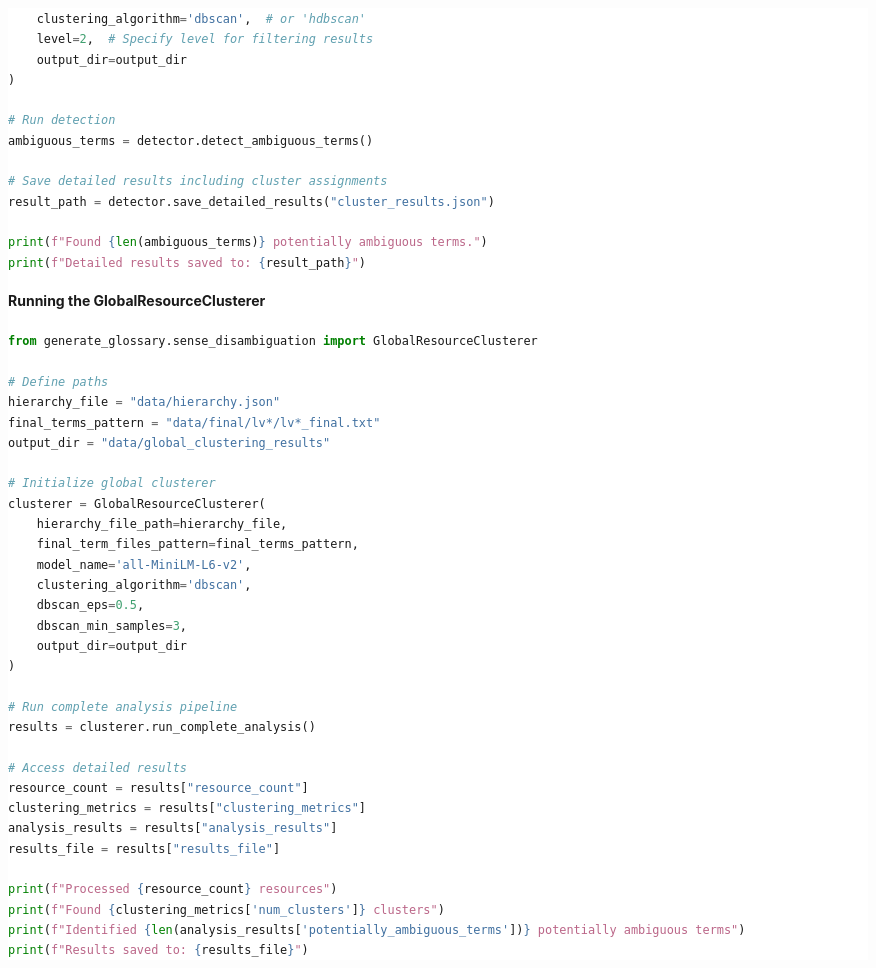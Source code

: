 ```python
    clustering_algorithm='dbscan',  # or 'hdbscan'
    level=2,  # Specify level for filtering results
    output_dir=output_dir
)

# Run detection
ambiguous_terms = detector.detect_ambiguous_terms()

# Save detailed results including cluster assignments
result_path = detector.save_detailed_results("cluster_results.json")

print(f"Found {len(ambiguous_terms)} potentially ambiguous terms.")
print(f"Detailed results saved to: {result_path}")
```

#### Running the GlobalResourceClusterer

```python
from generate_glossary.sense_disambiguation import GlobalResourceClusterer

# Define paths
hierarchy_file = "data/hierarchy.json"
final_terms_pattern = "data/final/lv*/lv*_final.txt"
output_dir = "data/global_clustering_results"

# Initialize global clusterer
clusterer = GlobalResourceClusterer(
    hierarchy_file_path=hierarchy_file,
    final_term_files_pattern=final_terms_pattern,
    model_name='all-MiniLM-L6-v2',
    clustering_algorithm='dbscan',
    dbscan_eps=0.5,
    dbscan_min_samples=3,
    output_dir=output_dir
)

# Run complete analysis pipeline
results = clusterer.run_complete_analysis()

# Access detailed results
resource_count = results["resource_count"]
clustering_metrics = results["clustering_metrics"]
analysis_results = results["analysis_results"]
results_file = results["results_file"]

print(f"Processed {resource_count} resources")
print(f"Found {clustering_metrics['num_clusters']} clusters")
print(f"Identified {len(analysis_results['potentially_ambiguous_terms'])} potentially ambiguous terms")
print(f"Results saved to: {results_file}")
```
